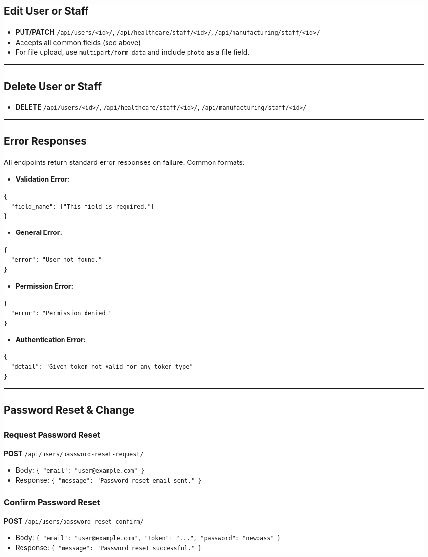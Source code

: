 
## Edit User or Staff
- **PUT/PATCH** `/api/users/<id>/`, `/api/healthcare/staff/<id>/`, `/api/manufacturing/staff/<id>/`
- Accepts all common fields (see above)
- For file upload, use `multipart/form-data` and include `photo` as a file field.

---

## Delete User or Staff
- **DELETE** `/api/users/<id>/`, `/api/healthcare/staff/<id>/`, `/api/manufacturing/staff/<id>/`

---

## Error Responses
All endpoints return standard error responses on failure. Common formats:

- **Validation Error:**
```
{
  "field_name": ["This field is required."]
}
```
- **General Error:**
```
{
  "error": "User not found."
}
```
- **Permission Error:**
```
{
  "error": "Permission denied."
}
```
- **Authentication Error:**
```
{
  "detail": "Given token not valid for any token type"
}
```

---

## Password Reset & Change

### Request Password Reset
**POST** `/api/users/password-reset-request/`
- Body: `{ "email": "user@example.com" }`
- Response: `{ "message": "Password reset email sent." }`

### Confirm Password Reset
**POST** `/api/users/password-reset-confirm/`
- Body: `{ "email": "user@example.com", "token": "...", "password": "newpass" }`
- Response: `{ "message": "Password reset successful." }`
